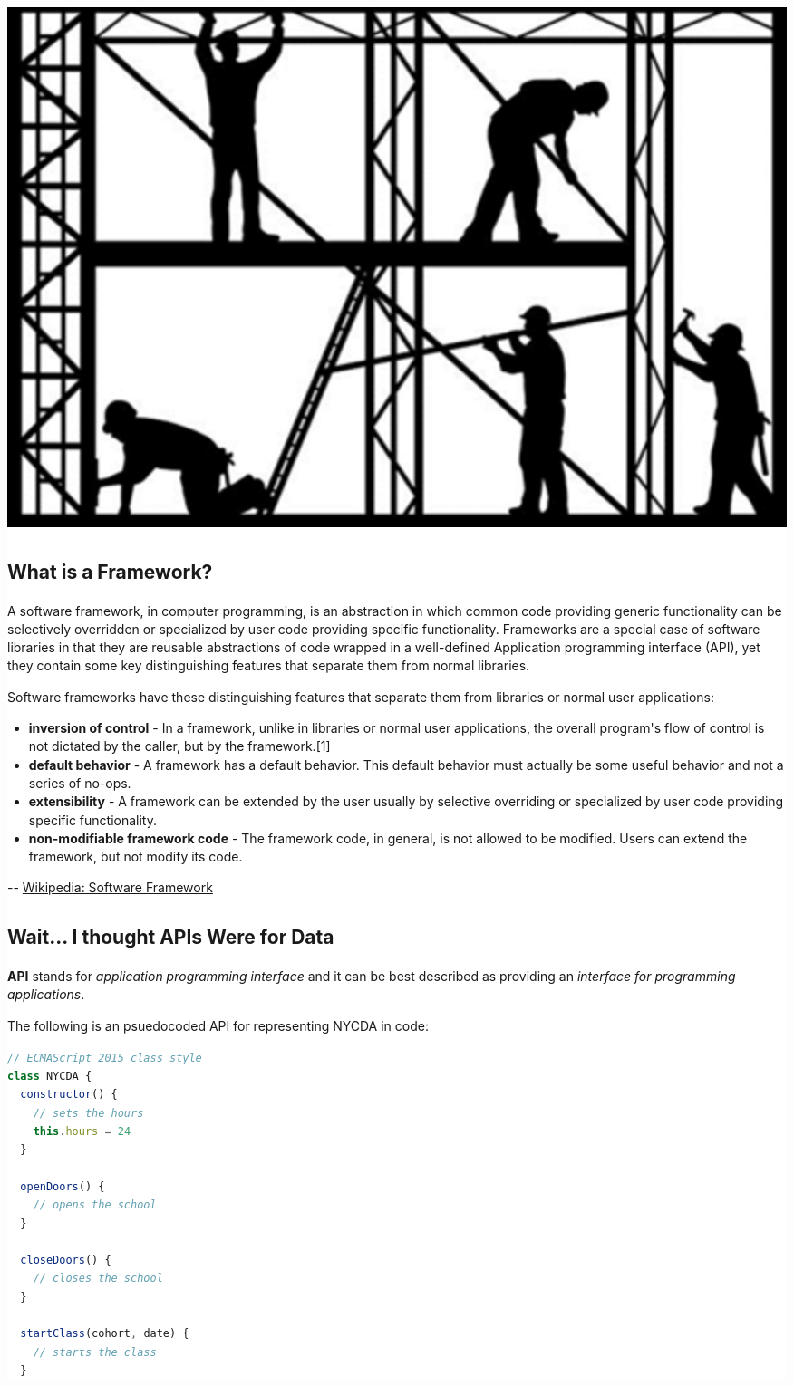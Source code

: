 <img src="framework.png" width="100%" />

## What is a Framework?

A software framework, in computer programming, is an abstraction in which common code providing generic functionality can be selectively overridden or specialized by user code providing specific functionality. Frameworks are a special case of software libraries in that they are reusable abstractions of code wrapped in a well-defined Application programming interface (API), yet they contain some key distinguishing features that separate them from normal libraries.

Software frameworks have these distinguishing features that separate them from libraries or normal user applications:

- **inversion of control** - In a framework, unlike in libraries or normal user applications, the overall program's flow of control is not dictated by the caller, but by the framework.[1]
- **default behavior** - A framework has a default behavior. This default behavior must actually be some useful behavior and not a series of no-ops.
- **extensibility** - A framework can be extended by the user usually by selective overriding or specialized by user code providing specific functionality.
- **non-modifiable framework code** - The framework code, in general, is not allowed to be modified. Users can extend the framework, but not modify its code.

-- [Wikipedia: Software Framework](https://en.wikipedia.org/wiki/Software_framework)

## Wait... I thought APIs Were for Data

**API** stands for _application programming interface_ and it can be best described as providing an _interface for programming applications_.

The following is an psuedocoded API for representing NYCDA in code:

```javascript
// ECMAScript 2015 class style
class NYCDA {
  constructor() {
    // sets the hours
    this.hours = 24
  }
  
  openDoors() {
    // opens the school
  }

  closeDoors() {
    // closes the school
  }

  startClass(cohort, date) {
    // starts the class
  }

```